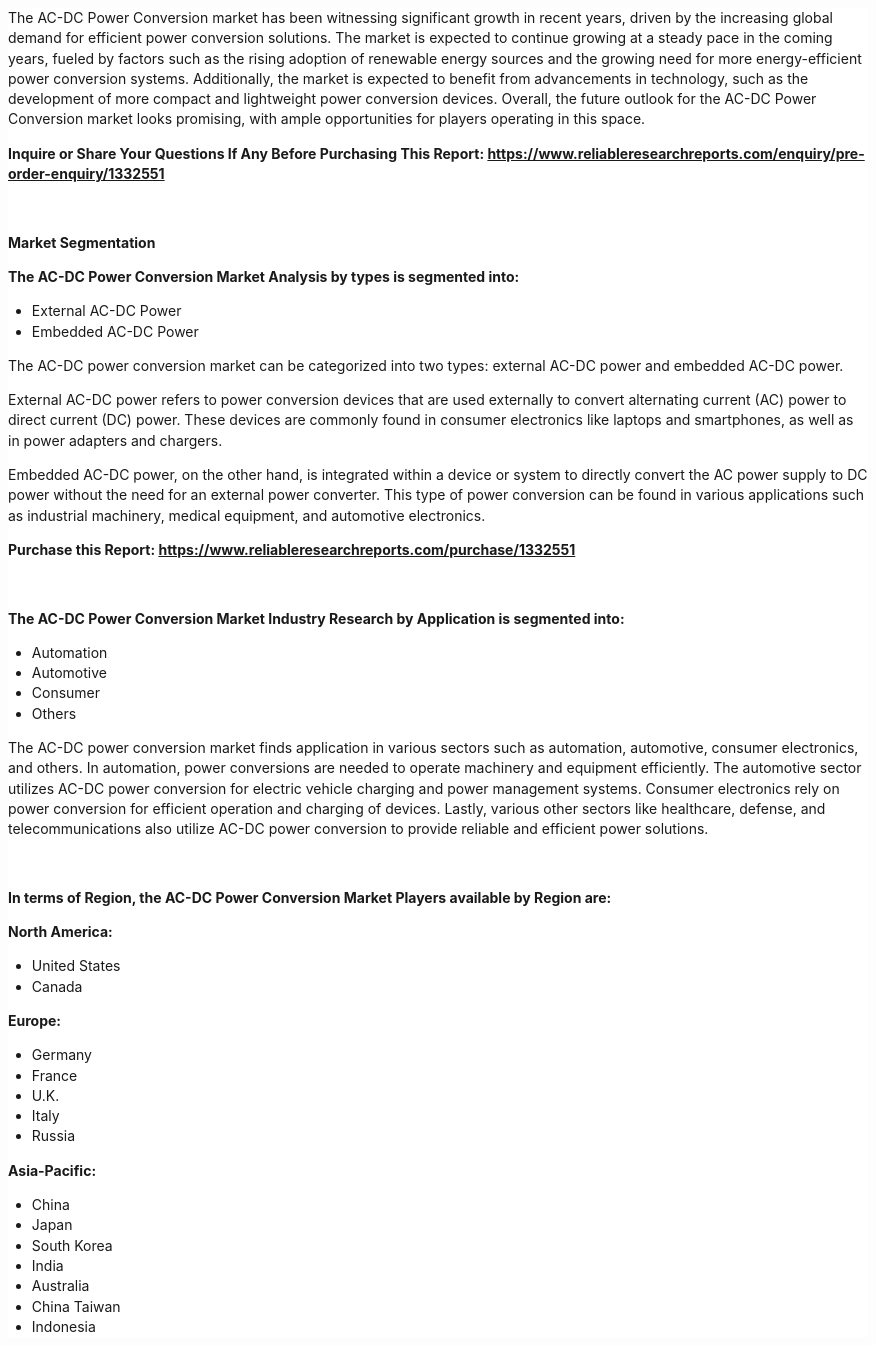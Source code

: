 <p><p>The AC-DC Power Conversion market has been witnessing significant growth in recent years, driven by the increasing global demand for efficient power conversion solutions. The market is expected to continue growing at a steady pace in the coming years, fueled by factors such as the rising adoption of renewable energy sources and the growing need for more energy-efficient power conversion systems. Additionally, the market is expected to benefit from advancements in technology, such as the development of more compact and lightweight power conversion devices. Overall, the future outlook for the AC-DC Power Conversion market looks promising, with ample opportunities for players operating in this space.</p></p>
<p><strong>Inquire or Share Your Questions If Any Before Purchasing This Report: <a href="https://www.reliableresearchreports.com/enquiry/pre-order-enquiry/1332551">https://www.reliableresearchreports.com/enquiry/pre-order-enquiry/1332551</a></strong></p>
<p>&nbsp;</p>
<p><strong>Market Segmentation</strong></p>
<p><strong>The AC-DC Power Conversion Market Analysis by types is segmented into:</strong></p>
<p><ul><li>External AC-DC Power</li><li>Embedded AC-DC Power</li></ul></p>
<p><p>The AC-DC power conversion market can be categorized into two types: external AC-DC power and embedded AC-DC power. </p><p>External AC-DC power refers to power conversion devices that are used externally to convert alternating current (AC) power to direct current (DC) power. These devices are commonly found in consumer electronics like laptops and smartphones, as well as in power adapters and chargers. </p><p>Embedded AC-DC power, on the other hand, is integrated within a device or system to directly convert the AC power supply to DC power without the need for an external power converter. This type of power conversion can be found in various applications such as industrial machinery, medical equipment, and automotive electronics.</p></p>
<p><strong>Purchase this Report:&nbsp;<a href="https://www.reliableresearchreports.com/purchase/1332551">https://www.reliableresearchreports.com/purchase/1332551</a></strong></p>
<p>&nbsp;</p>
<p><strong>The AC-DC Power Conversion Market Industry Research by Application is segmented into:</strong></p>
<p><ul><li>Automation</li><li>Automotive</li><li>Consumer</li><li>Others</li></ul></p>
<p><p>The AC-DC power conversion market finds application in various sectors such as automation, automotive, consumer electronics, and others. In automation, power conversions are needed to operate machinery and equipment efficiently. The automotive sector utilizes AC-DC power conversion for electric vehicle charging and power management systems. Consumer electronics rely on power conversion for efficient operation and charging of devices. Lastly, various other sectors like healthcare, defense, and telecommunications also utilize AC-DC power conversion to provide reliable and efficient power solutions.</p></p>
<p>&nbsp;</p>
<p><strong>In terms of Region, the AC-DC Power Conversion Market Players available by Region are:</strong></p>
<p>
    <p> <strong> North America: </strong>
        <ul>
            <li>United States</li>
            <li>Canada</li>
        </ul>
        </p> 
    <p> <strong> Europe: </strong>
        <ul>
            <li>Germany</li>
            <li>France</li>
            <li>U.K.</li>
            <li>Italy</li>
            <li>Russia</li>
        </ul>
        </p> 
    <p> <strong> Asia-Pacific: </strong>
        <ul>
            <li>China</li>
            <li>Japan</li>
            <li>South Korea</li>
            <li>India</li>
            <li>Australia</li>
            <li>China Taiwan</li>
            <li>Indonesia</li>